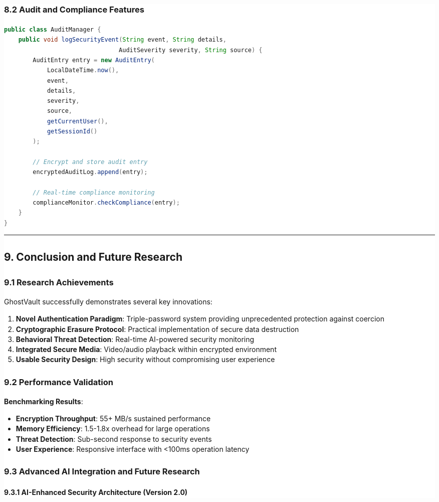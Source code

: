 ### 8.2 Audit and Compliance Features

```java
public class AuditManager {
    public void logSecurityEvent(String event, String details, 
                                AuditSeverity severity, String source) {
        AuditEntry entry = new AuditEntry(
            LocalDateTime.now(),
            event,
            details,
            severity,
            source,
            getCurrentUser(),
            getSessionId()
        );
        
        // Encrypt and store audit entry
        encryptedAuditLog.append(entry);
        
        // Real-time compliance monitoring
        complianceMonitor.checkCompliance(entry);
    }
}
```

---

## 9. Conclusion and Future Research

### 9.1 Research Achievements

GhostVault successfully demonstrates several key innovations:

1. **Novel Authentication Paradigm**: Triple-password system providing unprecedented protection against coercion
2. **Cryptographic Erasure Protocol**: Practical implementation of secure data destruction
3. **Behavioral Threat Detection**: Real-time AI-powered security monitoring
4. **Integrated Secure Media**: Video/audio playback within encrypted environment
5. **Usable Security Design**: High security without compromising user experience

### 9.2 Performance Validation

**Benchmarking Results**:
- **Encryption Throughput**: 55+ MB/s sustained performance
- **Memory Efficiency**: 1.5-1.8x overhead for large operations
- **Threat Detection**: Sub-second response to security events
- **User Experience**: Responsive interface with <100ms operation latency

### 9.3 Advanced AI Integration and Future Research

#### 9.3.1 AI-Enhanced Security Architecture (Version 2.0)
